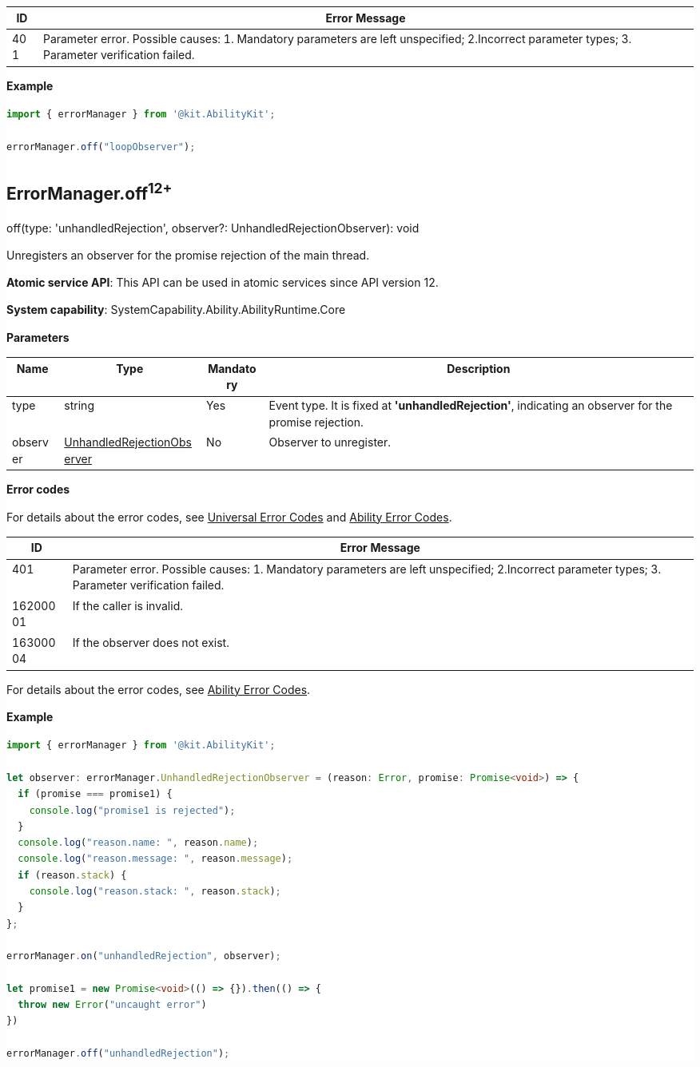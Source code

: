 | ID | Error Message |
| ------- | -------- |
| 401      | Parameter error. Possible causes: 1. Mandatory parameters are left unspecified; 2.Incorrect parameter types; 3. Parameter verification failed.   |

**Example**
    
```ts
import { errorManager } from '@kit.AbilityKit';

errorManager.off("loopObserver");
```

## ErrorManager.off<sup>12+</sup>

off(type: 'unhandledRejection', observer?: UnhandledRejectionObserver): void

Unregisters an observer for the promise rejection of the main thread.

**Atomic service API**: This API can be used in atomic services since API version 12.

**System capability**: SystemCapability.Ability.AbilityRuntime.Core

**Parameters**

| Name                  | Type                             | Mandatory | Description                                          |
|-----------------------|---------------------------------|----|----------------------------------------------|
| type                  | string                          | Yes | Event type. It is fixed at **'unhandledRejection'**, indicating an observer for the promise rejection. |
| observer              | [UnhandledRejectionObserver](#unhandledrejectionobserver12) | No | Observer to unregister.                       |

**Error codes**

For details about the error codes, see [Universal Error Codes](../errorcode-universal.md) and [Ability Error Codes](errorcode-ability.md).

| ID | Error Message |
| ------- | -------- |
| 401      | Parameter error. Possible causes: 1. Mandatory parameters are left unspecified; 2.Incorrect parameter types; 3. Parameter verification failed.   |
| 16200001 | If the caller is invalid. |
| 16300004 | If the observer does not exist. |

For details about the error codes, see [Ability Error Codes](errorcode-ability.md).

**Example**
    
```ts
import { errorManager } from '@kit.AbilityKit';

let observer: errorManager.UnhandledRejectionObserver = (reason: Error, promise: Promise<void>) => {
  if (promise === promise1) {
    console.log("promise1 is rejected");
  }
  console.log("reason.name: ", reason.name);
  console.log("reason.message: ", reason.message);
  if (reason.stack) {
    console.log("reason.stack: ", reason.stack);
  }
};

errorManager.on("unhandledRejection", observer);

let promise1 = new Promise<void>(() => {}).then(() => {
  throw new Error("uncaught error")
})

errorManager.off("unhandledRejection");
```